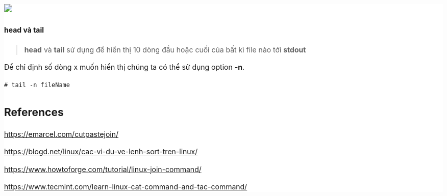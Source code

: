 ![](https://www.tecmint.com/wp-content/uploads/2016/04/Remove-Matching-String-in-File.gif)

#### head và tail
> **head** và **tail** sử dụng để hiển thị 10 dòng đầu hoặc cuối của bất kì file nào tới **stdout**

Để chỉ định số dòng x muốn hiển thị chúng ta có thể sử dụng option **-n**.
```
# tail -n fileName
```
## References
https://emarcel.com/cutpastejoin/

https://blogd.net/linux/cac-vi-du-ve-lenh-sort-tren-linux/

https://www.howtoforge.com/tutorial/linux-join-command/

https://www.tecmint.com/learn-linux-cat-command-and-tac-command/







